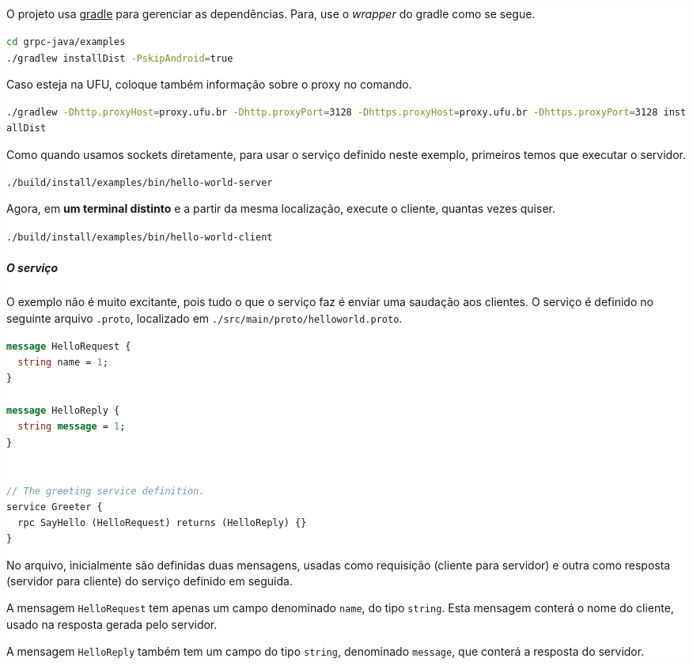 O projeto usa [gradle](https://gradle.org/) para gerenciar as dependências. Para, use o *wrapper* do gradle como se segue.


```bash
cd grpc-java/examples
./gradlew installDist -PskipAndroid=true
```

Caso esteja na UFU, coloque também informação sobre o proxy no comando.

```bash
./gradlew -Dhttp.proxyHost=proxy.ufu.br -Dhttp.proxyPort=3128 -Dhttps.proxyHost=proxy.ufu.br -Dhttps.proxyPort=3128 installDist
```

Como quando usamos sockets diretamente, para usar o serviço definido neste exemplo, primeiros temos que executar o servidor.

```bash
./build/install/examples/bin/hello-world-server
```

Agora, em **um terminal distinto** e a partir da mesma localização, execute o cliente, quantas vezes quiser.

```bash
./build/install/examples/bin/hello-world-client
```

##### O serviço

O exemplo não é muito excitante, pois tudo o que o serviço faz é enviar uma saudação aos clientes.
O serviço é definido no seguinte arquivo `.proto`, localizado em `./src/main/proto/helloworld.proto`.

```protobuf
message HelloRequest {
  string name = 1;
}

message HelloReply {
  string message = 1;
}


// The greeting service definition.
service Greeter {
  rpc SayHello (HelloRequest) returns (HelloReply) {}
}
```

No arquivo, inicialmente são definidas duas mensagens, usadas como requisição (cliente para servidor) e outra como resposta (servidor para cliente) do serviço definido em seguida.

A mensagem `HelloRequest` tem apenas um campo denominado `name`, do tipo `string`. Esta mensagem conterá o nome do cliente, usado na resposta gerada pelo servidor.

A mensagem `HelloReply` também tem um campo do tipo `string`, denominado `message`, que conterá a resposta do servidor.
